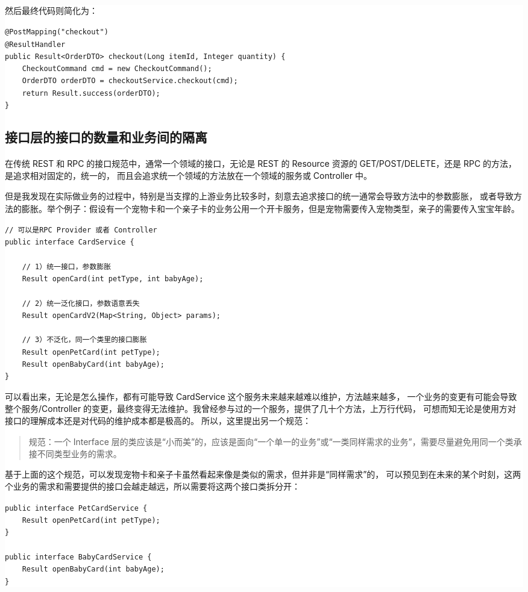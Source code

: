然后最终代码则简化为：

```
@PostMapping("checkout")
@ResultHandler
public Result<OrderDTO> checkout(Long itemId, Integer quantity) {
    CheckoutCommand cmd = new CheckoutCommand();
    OrderDTO orderDTO = checkoutService.checkout(cmd);
    return Result.success(orderDTO);
}
```

## 接口层的接口的数量和业务间的隔离

在传统 REST 和 RPC 的接口规范中，通常一个领域的接口，无论是 REST 的 Resource 资源的 GET/POST/DELETE，还是 RPC 的方法， 是追求相对固定的，统一的，
而且会追求统一个领域的方法放在一个领域的服务或 Controller 中。

但是我发现在实际做业务的过程中，特别是当支撑的上游业务比较多时，刻意去追求接口的统一通常会导致方法中的参数膨胀，
或者导致方法的膨胀。举个例子：假设有一个宠物卡和一个亲子卡的业务公用一个开卡服务，但是宠物需要传入宠物类型，亲子的需要传入宝宝年龄。

```
// 可以是RPC Provider 或者 Controller
public interface CardService {

    // 1）统一接口，参数膨胀
    Result openCard(int petType, int babyAge);

    // 2）统一泛化接口，参数语意丢失
    Result openCardV2(Map<String, Object> params);

    // 3）不泛化，同一个类里的接口膨胀
    Result openPetCard(int petType);
    Result openBabyCard(int babyAge);
}
```

可以看出来，无论是怎么操作，都有可能导致 CardService 这个服务未来越来越难以维护，方法越来越多，
一个业务的变更有可能会导致整个服务/Controller 的变更，最终变得无法维护。我曾经参与过的一个服务，提供了几十个方法，上万行代码，
可想而知无论是使用方对接口的理解成本还是对代码的维护成本都是极高的。
所以，这里提出另一个规范：

> 规范：一个 Interface 层的类应该是“小而美”的，应该是面向“一个单一的业务”或“一类同样需求的业务”，需要尽量避免用同一个类承接不同类型业务的需求。

基于上面的这个规范，可以发现宠物卡和亲子卡虽然看起来像是类似的需求，但并非是“同样需求”的，
可以预见到在未来的某个时刻，这两个业务的需求和需要提供的接口会越走越远，所以需要将这两个接口类拆分开：

```
public interface PetCardService {
    Result openPetCard(int petType);
}

public interface BabyCardService {
    Result openBabyCard(int babyAge);
}
```

